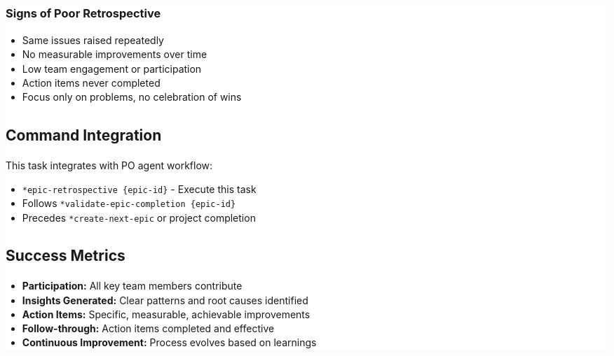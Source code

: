 ### Signs of Poor Retrospective
- Same issues raised repeatedly
- No measurable improvements over time
- Low team engagement or participation
- Action items never completed
- Focus only on problems, no celebration of wins

## Command Integration

This task integrates with PO agent workflow:
- `*epic-retrospective {epic-id}` - Execute this task
- Follows `*validate-epic-completion {epic-id}`
- Precedes `*create-next-epic` or project completion

## Success Metrics

- **Participation:** All key team members contribute
- **Insights Generated:** Clear patterns and root causes identified
- **Action Items:** Specific, measurable, achievable improvements
- **Follow-through:** Action items completed and effective
- **Continuous Improvement:** Process evolves based on learnings
